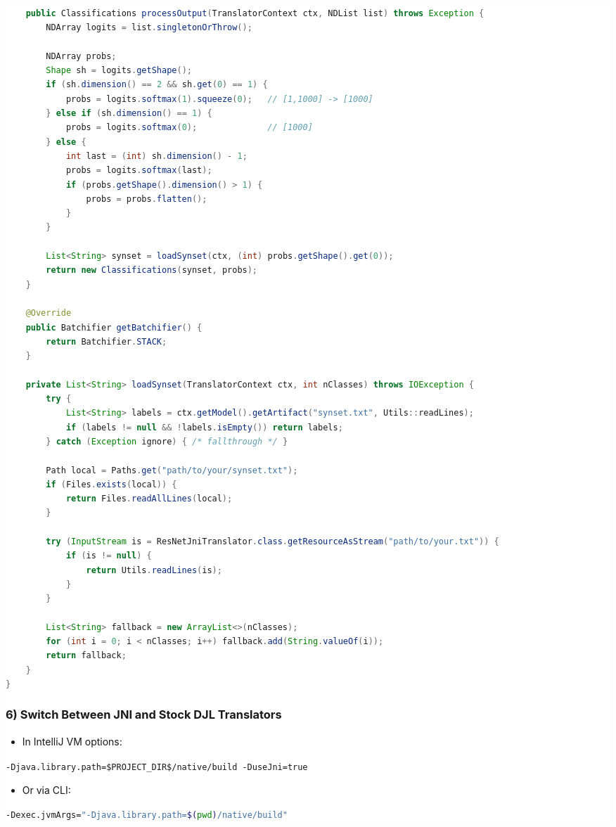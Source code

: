 ```java
    public Classifications processOutput(TranslatorContext ctx, NDList list) throws Exception {
        NDArray logits = list.singletonOrThrow();

        NDArray probs;
        Shape sh = logits.getShape();
        if (sh.dimension() == 2 && sh.get(0) == 1) {
            probs = logits.softmax(1).squeeze(0);   // [1,1000] -> [1000]
        } else if (sh.dimension() == 1) {
            probs = logits.softmax(0);              // [1000]
        } else {
            int last = (int) sh.dimension() - 1;
            probs = logits.softmax(last);
            if (probs.getShape().dimension() > 1) {
                probs = probs.flatten();           
            }
        }

        List<String> synset = loadSynset(ctx, (int) probs.getShape().get(0));
        return new Classifications(synset, probs);
    }

    @Override
    public Batchifier getBatchifier() {
        return Batchifier.STACK;
    }

    private List<String> loadSynset(TranslatorContext ctx, int nClasses) throws IOException {
        try {
            List<String> labels = ctx.getModel().getArtifact("synset.txt", Utils::readLines);
            if (labels != null && !labels.isEmpty()) return labels;
        } catch (Exception ignore) { /* fallthrough */ }

        Path local = Paths.get("path/to/your/synset.txt");
        if (Files.exists(local)) {
            return Files.readAllLines(local);
        }

        try (InputStream is = ResNetJniTranslator.class.getResourceAsStream("path/to/your.txt")) {
            if (is != null) {
                return Utils.readLines(is);
            }
        }

        List<String> fallback = new ArrayList<>(nClasses);
        for (int i = 0; i < nClasses; i++) fallback.add(String.valueOf(i));
        return fallback;
    }
}
```

### 6) Switch Between JNI and Stock DJL Translators
- In IntelliJ VM options:
```
-Djava.library.path=$PROJECT_DIR$/native/build -DuseJni=true
```
- Or via CLI:
```bash
-Dexec.jvmArgs="-Djava.library.path=$(pwd)/native/build"
```
